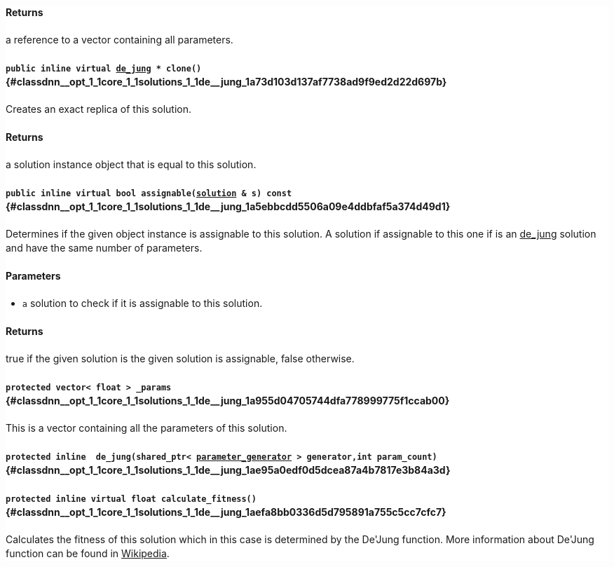 
#### Returns
a reference to a vector containing all parameters.

#### `public inline virtual `[`de_jung`](#classdnn__opt_1_1core_1_1solutions_1_1de__jung)` * clone()` {#classdnn__opt_1_1core_1_1solutions_1_1de__jung_1a73d103d137af7738ad9f9ed2d22d697b}

Creates an exact replica of this solution.

#### Returns
a solution instance object that is equal to this solution.

#### `public inline virtual bool assignable(`[`solution`](#classdnn__opt_1_1core_1_1solution)` & s) const` {#classdnn__opt_1_1core_1_1solutions_1_1de__jung_1a5ebbcdd5506a09e4ddbfaf5a374d49d1}

Determines if the given object instance is assignable to this solution. A solution if assignable to this one if is an [de_jung](#classdnn__opt_1_1core_1_1solutions_1_1de__jung) solution and have the same number of parameters.

#### Parameters
* `a` solution to check if it is assignable to this solution.





#### Returns
true if the given solution is the given solution is assignable, false otherwise.

#### `protected vector< float > _params` {#classdnn__opt_1_1core_1_1solutions_1_1de__jung_1a955d04705744dfa778999775f1ccab00}



This is a vector containing all the parameters of this solution.

#### `protected inline  de_jung(shared_ptr< `[`parameter_generator`](#classdnn__opt_1_1core_1_1parameter__generator)` > generator,int param_count)` {#classdnn__opt_1_1core_1_1solutions_1_1de__jung_1ae95a0edf0d5dcea87a4b7817e3b84a3d}





#### `protected inline virtual float calculate_fitness()` {#classdnn__opt_1_1core_1_1solutions_1_1de__jung_1aefa8bb0336d5d795891a755c5cc7cfc7}

Calculates the fitness of this solution which in this case is determined by the De'Jung function. More information about De'Jung function can be found in [Wikipedia](https://en.wikipedia.org/wiki/Test_functions_for_optimization).
